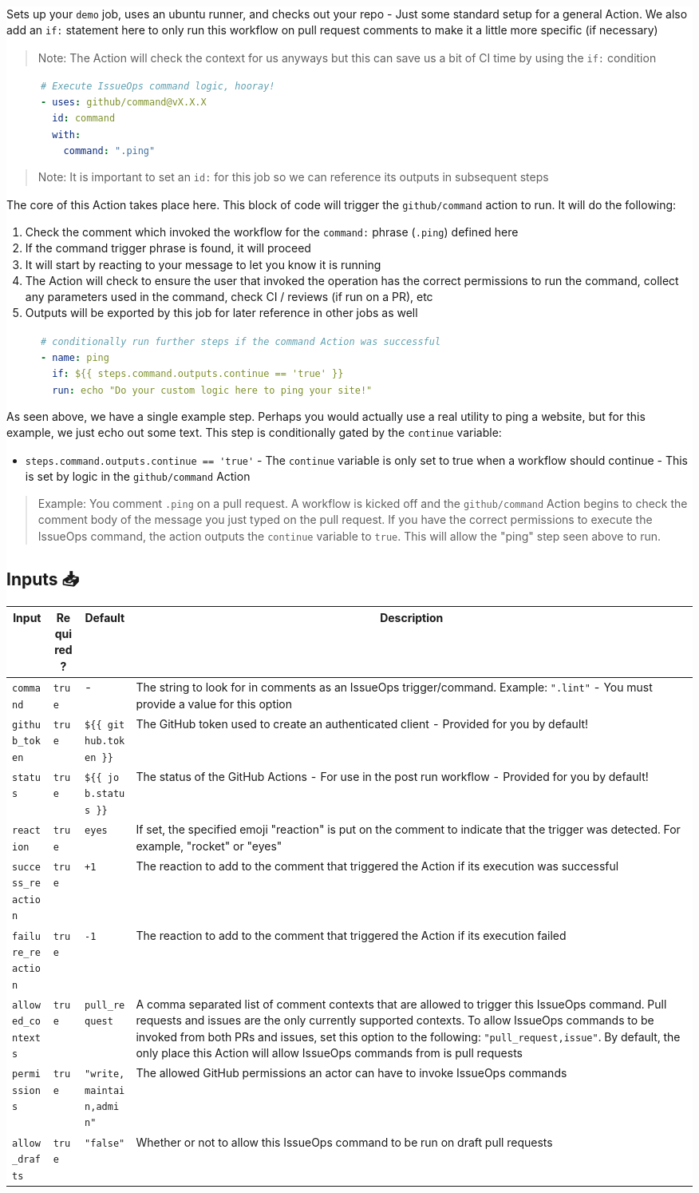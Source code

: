 Sets up your `demo` job, uses an ubuntu runner, and checks out your repo - Just some standard setup for a general Action. We also add an `if:` statement here to only run this workflow on pull request comments to make it a little more specific (if necessary)

> Note: The Action will check the context for us anyways but this can save us a bit of CI time by using the `if:` condition

```yaml
      # Execute IssueOps command logic, hooray!
      - uses: github/command@vX.X.X
        id: command
        with:
          command: ".ping"
```

> Note: It is important to set an `id:` for this job so we can reference its outputs in subsequent steps

The core of this Action takes place here. This block of code will trigger the `github/command` action to run. It will do the following:

1. Check the comment which invoked the workflow for the `command:` phrase (`.ping`) defined here
2. If the command trigger phrase is found, it will proceed
3. It will start by reacting to your message to let you know it is running
4. The Action will check to ensure the user that invoked the operation has the correct permissions to run the command, collect any parameters used in the command, check CI / reviews (if run on a PR), etc
5. Outputs will be exported by this job for later reference in other jobs as well

```yaml
      # conditionally run further steps if the command Action was successful
      - name: ping
        if: ${{ steps.command.outputs.continue == 'true' }}
        run: echo "Do your custom logic here to ping your site!"
```

As seen above, we have a single example step. Perhaps you would actually use a real utility to ping a website, but for this example, we just echo out some text. This step is conditionally gated by the `continue` variable:

- `steps.command.outputs.continue == 'true'` - The `continue` variable is only set to true when a workflow should continue - This is set by logic in the `github/command` Action

> Example: You comment `.ping` on a pull request. A workflow is kicked off and the `github/command` Action begins to check the comment body of the message you just typed on the pull request. If you have the correct permissions to execute the IssueOps command, the action outputs the `continue` variable to `true`. This will allow the "ping" step seen above to run.

## Inputs 📥

| Input | Required? | Default | Description |
| ----- | --------- | ------- | ----------- |
| `command` | `true` | - | The string to look for in comments as an IssueOps trigger/command. Example: `".lint"` - You must provide a value for this option |
| `github_token` | `true` | `${{ github.token }}` | The GitHub token used to create an authenticated client - Provided for you by default! |
| `status` | `true` | `${{ job.status }}` | The status of the GitHub Actions - For use in the post run workflow - Provided for you by default! |
| `reaction` | `true` | `eyes` | If set, the specified emoji "reaction" is put on the comment to indicate that the trigger was detected. For example, "rocket" or "eyes" |
| `success_reaction` | `true` | `+1` | The reaction to add to the comment that triggered the Action if its execution was successful |
| `failure_reaction` | `true` | `-1` | The reaction to add to the comment that triggered the Action if its execution failed |
| `allowed_contexts` | `true` | `pull_request` | A comma separated list of comment contexts that are allowed to trigger this IssueOps command. Pull requests and issues are the only currently supported contexts. To allow IssueOps commands to be invoked from both PRs and issues, set this option to the following: `"pull_request,issue"`. By default, the only place this Action will allow IssueOps commands from is pull requests |
| `permissions` | `true` | `"write,maintain,admin"` | The allowed GitHub permissions an actor can have to invoke IssueOps commands |
| `allow_drafts` | `true` | `"false"` | Whether or not to allow this IssueOps command to be run on draft pull requests |